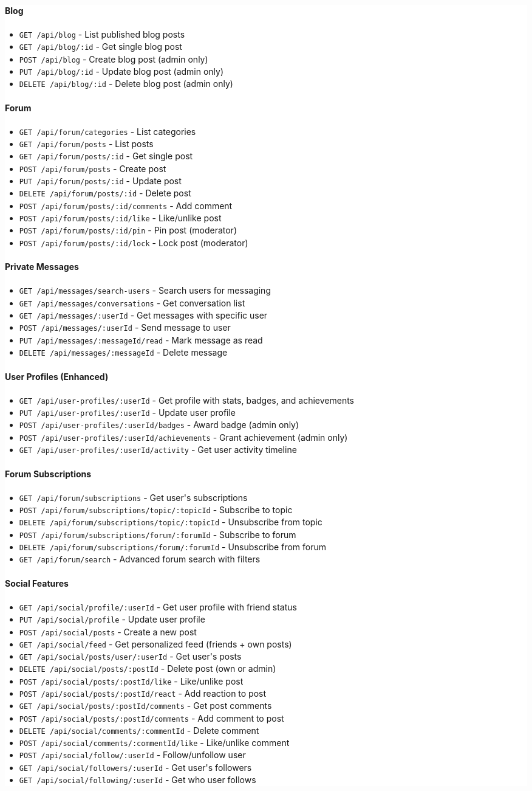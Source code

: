 #### Blog
- `GET /api/blog` - List published blog posts
- `GET /api/blog/:id` - Get single blog post
- `POST /api/blog` - Create blog post (admin only)
- `PUT /api/blog/:id` - Update blog post (admin only)
- `DELETE /api/blog/:id` - Delete blog post (admin only)

#### Forum
- `GET /api/forum/categories` - List categories
- `GET /api/forum/posts` - List posts
- `GET /api/forum/posts/:id` - Get single post
- `POST /api/forum/posts` - Create post
- `PUT /api/forum/posts/:id` - Update post
- `DELETE /api/forum/posts/:id` - Delete post
- `POST /api/forum/posts/:id/comments` - Add comment
- `POST /api/forum/posts/:id/like` - Like/unlike post
- `POST /api/forum/posts/:id/pin` - Pin post (moderator)
- `POST /api/forum/posts/:id/lock` - Lock post (moderator)

#### Private Messages
- `GET /api/messages/search-users` - Search users for messaging
- `GET /api/messages/conversations` - Get conversation list
- `GET /api/messages/:userId` - Get messages with specific user
- `POST /api/messages/:userId` - Send message to user
- `PUT /api/messages/:messageId/read` - Mark message as read
- `DELETE /api/messages/:messageId` - Delete message

#### User Profiles (Enhanced)
- `GET /api/user-profiles/:userId` - Get profile with stats, badges, and achievements
- `PUT /api/user-profiles/:userId` - Update user profile
- `POST /api/user-profiles/:userId/badges` - Award badge (admin only)
- `POST /api/user-profiles/:userId/achievements` - Grant achievement (admin only)
- `GET /api/user-profiles/:userId/activity` - Get user activity timeline

#### Forum Subscriptions
- `GET /api/forum/subscriptions` - Get user's subscriptions
- `POST /api/forum/subscriptions/topic/:topicId` - Subscribe to topic
- `DELETE /api/forum/subscriptions/topic/:topicId` - Unsubscribe from topic
- `POST /api/forum/subscriptions/forum/:forumId` - Subscribe to forum
- `DELETE /api/forum/subscriptions/forum/:forumId` - Unsubscribe from forum
- `GET /api/forum/search` - Advanced forum search with filters

#### Social Features
- `GET /api/social/profile/:userId` - Get user profile with friend status
- `PUT /api/social/profile` - Update user profile
- `POST /api/social/posts` - Create a new post
- `GET /api/social/feed` - Get personalized feed (friends + own posts)
- `GET /api/social/posts/user/:userId` - Get user's posts
- `DELETE /api/social/posts/:postId` - Delete post (own or admin)
- `POST /api/social/posts/:postId/like` - Like/unlike post
- `POST /api/social/posts/:postId/react` - Add reaction to post
- `GET /api/social/posts/:postId/comments` - Get post comments
- `POST /api/social/posts/:postId/comments` - Add comment to post
- `DELETE /api/social/comments/:commentId` - Delete comment
- `POST /api/social/comments/:commentId/like` - Like/unlike comment
- `POST /api/social/follow/:userId` - Follow/unfollow user
- `GET /api/social/followers/:userId` - Get user's followers
- `GET /api/social/following/:userId` - Get who user follows
